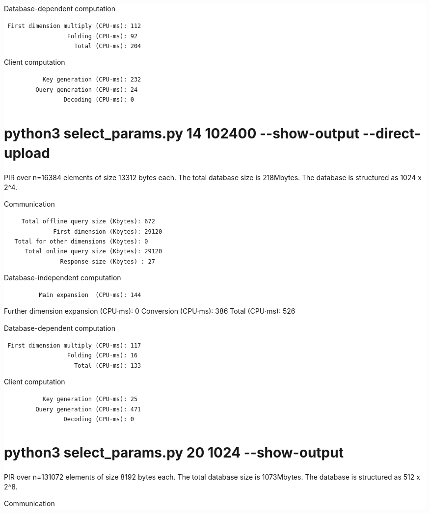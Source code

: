 Database-dependent computation

     First dimension multiply (CPU·ms): 112
                      Folding (CPU·ms): 92
                        Total (CPU·ms): 204

Client computation

               Key generation (CPU·ms): 232
             Query generation (CPU·ms): 24
                     Decoding (CPU·ms): 0


# python3 select_params.py 14 102400 --show-output --direct-upload


PIR over n=16384 elements of size 13312 bytes each.
The total database size is 218Mbytes.
The database is structured as 1024 x 2^4.

Communication

         Total offline query size (Kbytes): 672
                  First dimension (Kbytes): 29120
       Total for other dimensions (Kbytes): 0
          Total online query size (Kbytes): 29120
                    Response size (Kbytes) : 27


Database-independent computation

              Main expansion  (CPU·ms): 144
  Further dimension expansion (CPU·ms): 0
                   Conversion (CPU·ms): 386
                        Total (CPU·ms): 526

Database-dependent computation

     First dimension multiply (CPU·ms): 117
                      Folding (CPU·ms): 16
                        Total (CPU·ms): 133

Client computation

               Key generation (CPU·ms): 25
             Query generation (CPU·ms): 471
                     Decoding (CPU·ms): 0

# python3 select_params.py 20 1024 --show-output


PIR over n=131072 elements of size 8192 bytes each.
The total database size is 1073Mbytes.
The database is structured as 512 x 2^8.

Communication
